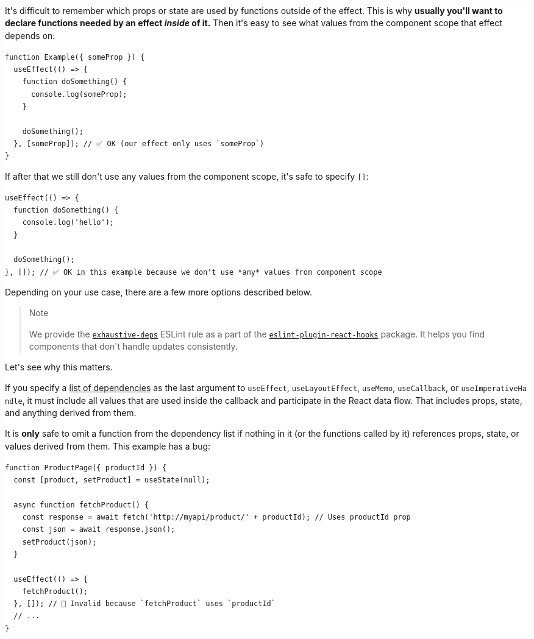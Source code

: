 It's difficult to remember which props or state are used by functions outside of the effect. This is why **usually you'll want to declare functions needed by an effect *inside* of it.** Then it's easy to see what values from the component scope that effect depends on:

```js{4,8}
function Example({ someProp }) {
  useEffect(() => {
    function doSomething() {
      console.log(someProp);
    }

    doSomething();
  }, [someProp]); // ✅ OK (our effect only uses `someProp`)
}
```

If after that we still don't use any values from the component scope, it's safe to specify `[]`:

```js{7}
useEffect(() => {
  function doSomething() {
    console.log('hello');
  }

  doSomething();
}, []); // ✅ OK in this example because we don't use *any* values from component scope
```

Depending on your use case, there are a few more options described below.

>Note
>
>We provide the [`exhaustive-deps`](https://github.com/facebook/react/issues/14920) ESLint rule as a part of the [`eslint-plugin-react-hooks`](https://www.npmjs.com/package/eslint-plugin-react-hooks#installation) package. It helps you find components that don't handle updates consistently.

Let's see why this matters.

If you specify a [list of dependencies](/docs/hooks-reference.html#conditionally-firing-an-effect) as the last argument to `useEffect`, `useLayoutEffect`, `useMemo`, `useCallback`, or `useImperativeHandle`, it must include all values that are used inside the callback and participate in the React data flow. That includes props, state, and anything derived from them.

It is **only** safe to omit a function from the dependency list if nothing in it (or the functions called by it) references props, state, or values derived from them. This example has a bug:

```js{5,12}
function ProductPage({ productId }) {
  const [product, setProduct] = useState(null);

  async function fetchProduct() {
    const response = await fetch('http://myapi/product/' + productId); // Uses productId prop
    const json = await response.json();
    setProduct(json);
  }

  useEffect(() => {
    fetchProduct();
  }, []); // 🔴 Invalid because `fetchProduct` uses `productId`
  // ...
}
```
